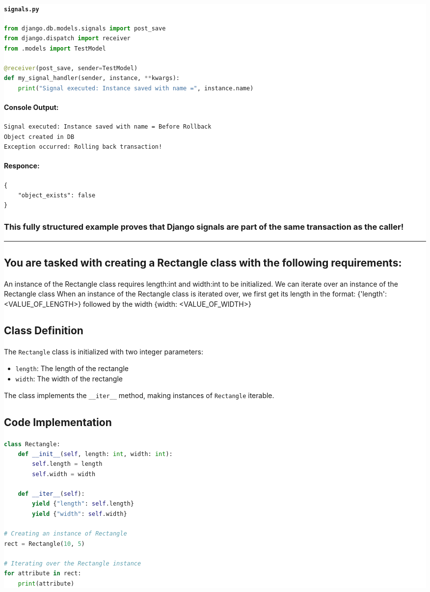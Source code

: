 #### `signals.py`
```python
from django.db.models.signals import post_save
from django.dispatch import receiver
from .models import TestModel

@receiver(post_save, sender=TestModel)
def my_signal_handler(sender, instance, **kwargs):
    print("Signal executed: Instance saved with name =", instance.name)
```

#### **Console Output:**
```
Signal executed: Instance saved with name = Before Rollback
Object created in DB
Exception occurred: Rolling back transaction!
```
#### **Responce:**
```
{
    "object_exists": false
}
```
### This fully structured example proves that Django signals are part of the same transaction as the caller!

---

## You are tasked with creating a Rectangle class with the following requirements:

An instance of the Rectangle class requires length:int and width:int to be initialized.
We can iterate over an instance of the Rectangle class 
When an instance of the Rectangle class is iterated over, we first get its length in the format: {'length': <VALUE_OF_LENGTH>} followed by the width {width: <VALUE_OF_WIDTH>}

## Class Definition
The `Rectangle` class is initialized with two integer parameters:
- `length`: The length of the rectangle
- `width`: The width of the rectangle

The class implements the `__iter__` method, making instances of `Rectangle` iterable.

## Code Implementation
```python
class Rectangle:
    def __init__(self, length: int, width: int):
        self.length = length
        self.width = width

    def __iter__(self):
        yield {"length": self.length}
        yield {"width": self.width}

# Creating an instance of Rectangle
rect = Rectangle(10, 5)

# Iterating over the Rectangle instance
for attribute in rect:
    print(attribute)
```
